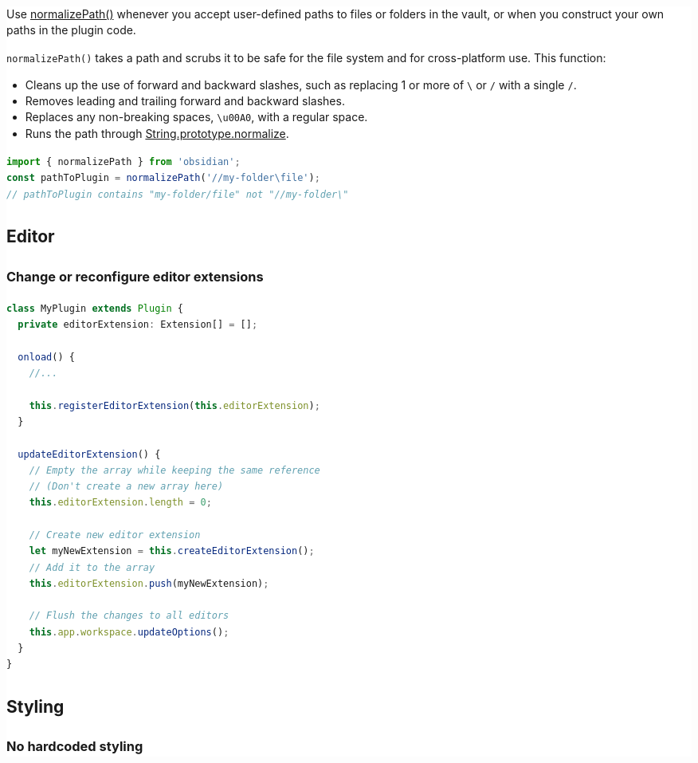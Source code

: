 Use [normalizePath()](https://docs.obsidian.md/Reference/TypeScript+API/normalizePath) whenever you accept user-defined paths to files or folders in the vault, or when you construct your own paths in the plugin code.

`normalizePath()` takes a path and scrubs it to be safe for the file system and for cross-platform use. This function:

- Cleans up the use of forward and backward slashes, such as replacing 1 or more of `\` or `/` with a single `/`.
- Removes leading and trailing forward and backward slashes.
- Replaces any non-breaking spaces, `\u00A0`, with a regular space.
- Runs the path through [String.prototype.normalize](https://developer.mozilla.org/en-US/docs/Web/JavaScript/Reference/Global_Objects/String/normalize).

```ts
import { normalizePath } from 'obsidian';
const pathToPlugin = normalizePath('//my-folder\file');
// pathToPlugin contains "my-folder/file" not "//my-folder\"
```

## Editor

### Change or reconfigure editor extensions

```ts
class MyPlugin extends Plugin {
  private editorExtension: Extension[] = [];

  onload() {
    //...

    this.registerEditorExtension(this.editorExtension);
  }

  updateEditorExtension() {
    // Empty the array while keeping the same reference
    // (Don't create a new array here)
    this.editorExtension.length = 0;

    // Create new editor extension
    let myNewExtension = this.createEditorExtension();
    // Add it to the array
    this.editorExtension.push(myNewExtension);

    // Flush the changes to all editors
    this.app.workspace.updateOptions();
  }
}
```

## Styling

### No hardcoded styling
